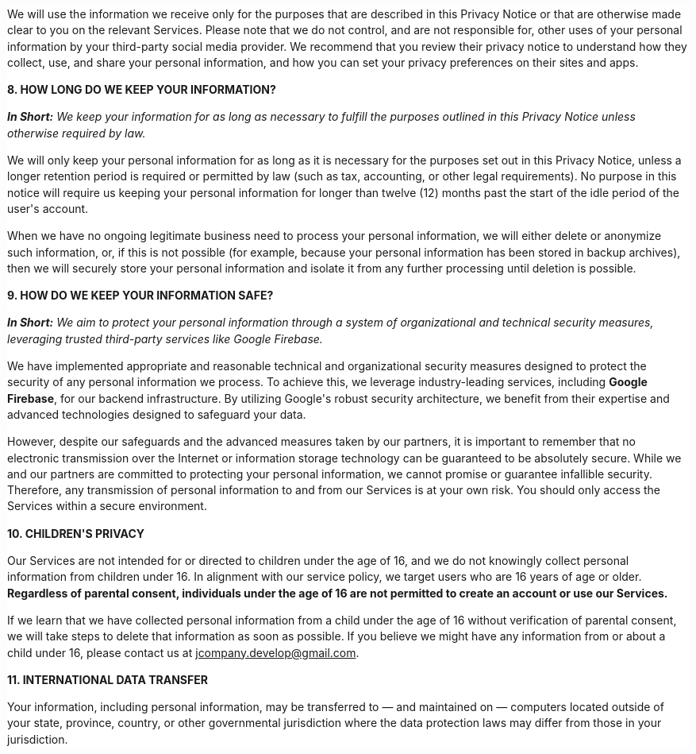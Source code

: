 We will use the information we receive only for the purposes that are described in this Privacy Notice or that are otherwise made clear to you on the relevant Services. Please note that we do not control, and are not responsible for, other uses of your personal information by your third-party social media provider. We recommend that you review their privacy notice to understand how they collect, use, and share your personal information, and how you can set your privacy preferences on their sites and apps.

**8. HOW LONG DO WE KEEP YOUR INFORMATION?**

***In Short:*** *We keep your information for as long as necessary to fulfill the purposes outlined in this Privacy Notice unless otherwise required by law.*

We will only keep your personal information for as long as it is necessary for the purposes set out in this Privacy Notice, unless a longer retention period is required or permitted by law (such as tax, accounting, or other legal requirements). No purpose in this notice will require us keeping your personal information for longer than twelve (12) months past the start of the idle period of the user's account.

When we have no ongoing legitimate business need to process your personal information, we will either delete or anonymize such information, or, if this is not possible (for example, because your personal information has been stored in backup archives), then we will securely store your personal information and isolate it from any further processing until deletion is possible.

**9. HOW DO WE KEEP YOUR INFORMATION SAFE?**

***In Short:*** *We aim to protect your personal information through a system of organizational and technical security measures, leveraging trusted third-party services like Google Firebase.*

We have implemented appropriate and reasonable technical and organizational security measures designed to protect the security of any personal information we process. To achieve this, we leverage industry-leading services, including **Google Firebase**, for our backend infrastructure. By utilizing Google's robust security architecture, we benefit from their expertise and advanced technologies designed to safeguard your data.

However, despite our safeguards and the advanced measures taken by our partners, it is important to remember that no electronic transmission over the Internet or information storage technology can be guaranteed to be absolutely secure. While we and our partners are committed to protecting your personal information, we cannot promise or guarantee infallible security. Therefore, any transmission of personal information to and from our Services is at your own risk. You should only access the Services within a secure environment.

**10. CHILDREN'S PRIVACY**

Our Services are not intended for or directed to children under the age of 16, and we do not knowingly collect personal information from children under 16. In alignment with our service policy, we target users who are 16 years of age or older. **Regardless of parental consent, individuals under the age of 16 are not permitted to create an account or use our Services.**

If we learn that we have collected personal information from a child under the age of 16 without verification of parental consent, we will take steps to delete that information as soon as possible. If you believe we might have any information from or about a child under 16, please contact us at jcompany.develop@gmail.com.

**11. INTERNATIONAL DATA TRANSFER**

Your information, including personal information, may be transferred to — and maintained on — computers located outside of your state, province, country, or other governmental jurisdiction where the data protection laws may differ from those in your jurisdiction.
